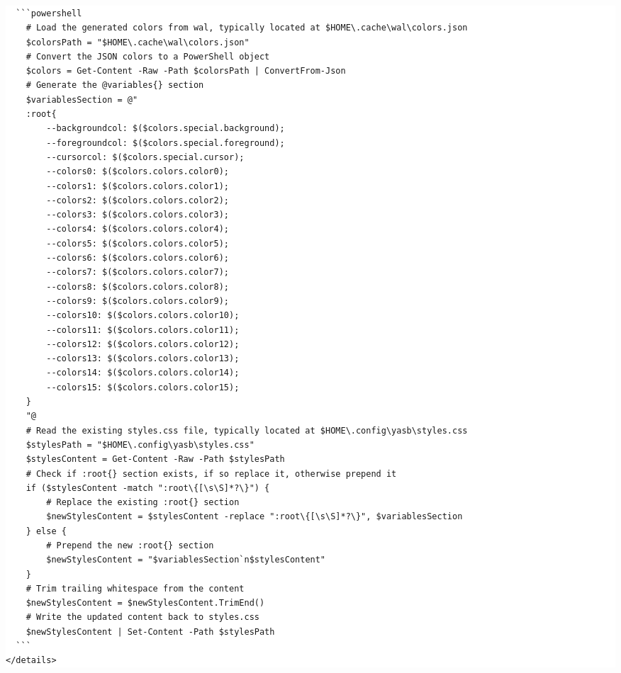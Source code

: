       ```powershell
        # Load the generated colors from wal, typically located at $HOME\.cache\wal\colors.json
        $colorsPath = "$HOME\.cache\wal\colors.json"
        # Convert the JSON colors to a PowerShell object
        $colors = Get-Content -Raw -Path $colorsPath | ConvertFrom-Json
        # Generate the @variables{} section
        $variablesSection = @"
        :root{
            --backgroundcol: $($colors.special.background);
            --foregroundcol: $($colors.special.foreground);
            --cursorcol: $($colors.special.cursor);
            --colors0: $($colors.colors.color0);
            --colors1: $($colors.colors.color1);
            --colors2: $($colors.colors.color2);
            --colors3: $($colors.colors.color3);
            --colors4: $($colors.colors.color4);
            --colors5: $($colors.colors.color5);
            --colors6: $($colors.colors.color6);
            --colors7: $($colors.colors.color7);
            --colors8: $($colors.colors.color8);
            --colors9: $($colors.colors.color9);
            --colors10: $($colors.colors.color10);
            --colors11: $($colors.colors.color11);
            --colors12: $($colors.colors.color12);
            --colors13: $($colors.colors.color13);
            --colors14: $($colors.colors.color14);
            --colors15: $($colors.colors.color15);
        }
        "@
        # Read the existing styles.css file, typically located at $HOME\.config\yasb\styles.css
        $stylesPath = "$HOME\.config\yasb\styles.css"
        $stylesContent = Get-Content -Raw -Path $stylesPath
        # Check if :root{} section exists, if so replace it, otherwise prepend it
        if ($stylesContent -match ":root\{[\s\S]*?\}") {
            # Replace the existing :root{} section
            $newStylesContent = $stylesContent -replace ":root\{[\s\S]*?\}", $variablesSection
        } else {
            # Prepend the new :root{} section
            $newStylesContent = "$variablesSection`n$stylesContent"
        }
        # Trim trailing whitespace from the content
        $newStylesContent = $newStylesContent.TrimEnd()
        # Write the updated content back to styles.css
        $newStylesContent | Set-Content -Path $stylesPath   
      ```
    </details>
